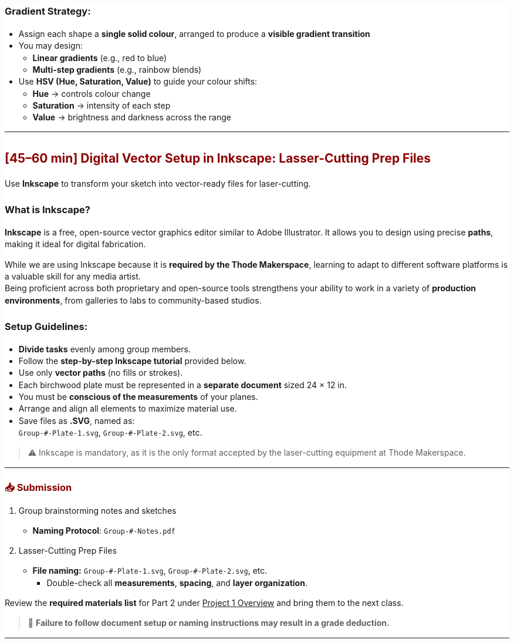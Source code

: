 ### Gradient Strategy:
- Assign each shape a **single solid colour**, arranged to produce a **visible gradient transition**
- You may design:
  - **Linear gradients** (e.g., red to blue)
  - **Multi-step gradients** (e.g., rainbow blends)
- Use **HSV (Hue, Saturation, Value)** to guide your colour shifts:
  - **Hue** → controls colour change
  - **Saturation** → intensity of each step
  - **Value** → brightness and darkness across the range

---

<h2 style="color: darkred;">[45–60 min] Digital Vector Setup in Inkscape: Lasser-Cutting Prep Files</h2>

Use **Inkscape** to transform your sketch into vector-ready files for laser-cutting.

### What is Inkscape?

**Inkscape** is a free, open-source vector graphics editor similar to Adobe Illustrator. It allows you to design using precise **paths**, making it ideal for digital fabrication.

While we are using Inkscape because it is **required by the Thode Makerspace**, learning to adapt to different software platforms is a valuable skill for any media artist.  
Being proficient across both proprietary and open-source tools strengthens your ability to work in a variety of **production environments**, from galleries to labs to community-based studios.

### Setup Guidelines:
- **Divide tasks** evenly among group members.
- Follow the **step-by-step Inkscape tutorial** provided below.
- Use only **vector paths** (no fills or strokes).
- Each birchwood plate must be represented in a **separate document** sized 24 × 12 in.
- You must be **conscious of the measurements** of your planes.
- Arrange and align all elements to maximize material use.
- Save files as **.SVG**, named as:  
  `Group-#-Plate-1.svg`, `Group-#-Plate-2.svg`, etc.

> ⚠️ Inkscape is mandatory, as it is the only format accepted by the laser-cutting equipment at Thode Makerspace.

---

<h3 style="color: darkred;">📥 Submission</h3>

1. Group brainstorming notes and sketches
   - **Naming Protocol**: `Group-#-Notes.pdf`

2. Lasser-Cutting Prep Files
   - **File naming:** `Group-#-Plate-1.svg`, `Group-#-Plate-2.svg`, etc.
     - Double-check all **measurements**, **spacing**, and **layer organization**.

Review the **required materials list** for Part 2 under [Project 1 Overview](P1-README.md) and bring them to the next class.

> 📌 **Failure to follow document setup or naming instructions may result in a grade deduction.**

---
